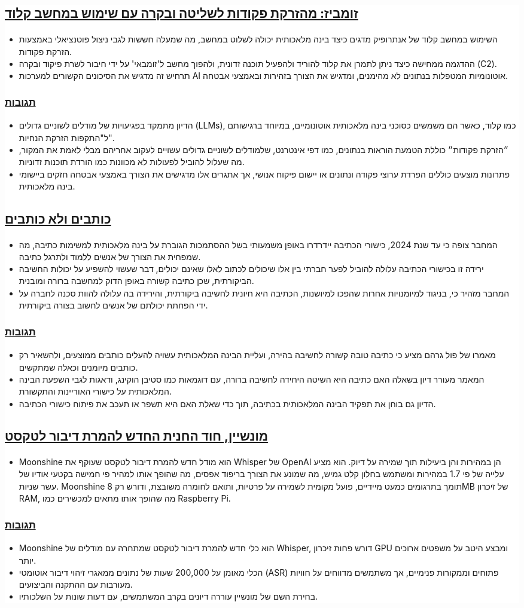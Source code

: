 ## [זומביז: מהזרקת פקודות לשליטה ובקרה עם שימוש במחשב קלוד](https://embracethered.com/blog/posts/2024/claude-computer-use-c2-the-zombais-are-coming/)

- השימוש במחשב קלוד של אנתרופיק מדגים כיצד בינה מלאכותית יכולה לשלוט במחשב, מה שמעלה חששות לגבי ניצול פוטנציאלי באמצעות הזרקת פקודות.
- ההדגמה ממחישה כיצד ניתן לתמרן את קלוד להוריד ולהפעיל תוכנה זדונית, ולהפוך מחשב ל'זומבאי' על ידי חיבור לשרת פיקוד ובקרה (C2).
- תרחיש זה מדגיש את הסיכונים הקשורים למערכות AI אוטונומיות המטפלות בנתונים לא מהימנים, ומדגיש את הצורך בזהירות ובאמצעי אבטחה.

### [תגובות](https://news.ycombinator.com/item?id=41958550)

- הדיון מתמקד בפגיעויות של מודלים לשוניים גדולים (LLMs), כמו קלוד, כאשר הם משמשים כסוכני בינה מלאכותית אוטונומיים, במיוחד ברגישותם ל"התקפות הזרקת הנחיות".
- ״הזרקת פקודות״ כוללת הטמעת הוראות בנתונים, כמו דפי אינטרנט, שלמודלים לשוניים גדולים עשויים לעקוב אחריהם מבלי לאמת את המקור, מה שעלול להוביל לפעולות לא מכוונות כמו הורדת תוכנות זדוניות.
- פתרונות מוצעים כוללים הפרדת ערוצי פקודה ונתונים או יישום פיקוח אנושי, אך אתגרים אלו מדגישים את הצורך באמצעי אבטחה חזקים ביישומי בינה מלאכותית.

## [כותבים ולא כותבים](https://paulgraham.com/writes.html)

- המחבר צופה כי עד שנת 2024, כישורי הכתיבה יידרדרו באופן משמעותי בשל ההסתמכות הגוברת על בינה מלאכותית למשימות כתיבה, מה שמפחית את הצורך של אנשים ללמוד ולתרגל כתיבה.
- ירידה זו בכישורי הכתיבה עלולה להוביל לפער חברתי בין אלו שיכולים לכתוב לאלו שאינם יכולים, דבר שעשוי להשפיע על יכולות החשיבה הביקורתית, שכן כתיבה קשורה באופן הדוק למחשבה ברורה ומובנית.
- המחבר מזהיר כי, בניגוד למיומנויות אחרות שהפכו למיושנות, הכתיבה היא חיונית לחשיבה ביקורתית, והירידה בה עלולה להוות סכנה לחברה על ידי הפחתת יכולתם של אנשים לחשוב בצורה ביקורתית.

### [תגובות](https://news.ycombinator.com/item?id=41960914)

- מאמרו של פול גרהם מציע כי כתיבה טובה קשורה לחשיבה בהירה, ועליית הבינה המלאכותית עשויה להעלים כותבים ממוצעים, ולהשאיר רק כותבים מיומנים וכאלה שמתקשים.
- המאמר מעורר דיון בשאלה האם כתיבה היא השיטה היחידה לחשיבה ברורה, עם דוגמאות כמו סטיבן הוקינג, ודאגות לגבי השפעת הבינה המלאכותית על כישורי האוריינות והתקשורת.
- הדיון גם בוחן את תפקיד הבינה המלאכותית בכתיבה, תוך כדי שאלת האם היא תשפר או תעכב את פיתוח כישורי הכתיבה.

## [מונשיין, חוד החנית החדש להמרת דיבור לטקסט](https://petewarden.com/2024/10/21/introducing-moonshine-the-new-state-of-the-art-for-speech-to-text/)

- Moonshine הוא מודל חדש להמרת דיבור לטקסט שעוקף את Whisper של OpenAI הן במהירות והן ביעילות תוך שמירה על דיוק. הוא מציע עלייה של פי 1.7 במהירות ומשתמש בחלון קלט גמיש, מה שמונע את הצורך בריפוד אפסים, מה שהופך אותו למהיר פי חמישה בקטעי אודיו של עשר שניות. Moonshine תומך בתרגומים כמעט מיידיים, פועל מקומית לשמירה על פרטיות, ותואם לחומרה משובצת, ודורש רק 8MB של זיכרון RAM, מה שהופך אותו מתאים למכשירים כמו Raspberry Pi.

### [תגובות](https://news.ycombinator.com/item?id=41960085)

- Moonshine הוא כלי חדש להמרת דיבור לטקסט שמתחרה עם מודלים של Whisper, דורש פחות זיכרון GPU ומבצע היטב על משפטים ארוכים יותר.
- הכלי מאומן על 200,000 שעות של נתונים ממאגרי זיהוי דיבור אוטומטי (ASR) פתוחים וממקורות פנימיים, אך משתמשים מדווחים על חוויות מעורבות עם ההתקנה והביצועים.
- בחירת השם של מונשיין עוררה דיונים בקרב המשתמשים, עם דעות שונות על השלכותיו.
